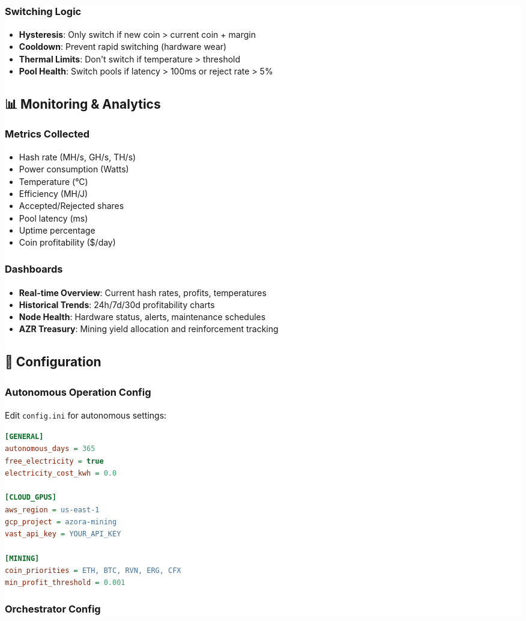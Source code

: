### Switching Logic

- **Hysteresis**: Only switch if new coin > current coin + margin
- **Cooldown**: Prevent rapid switching (hardware wear)
- **Thermal Limits**: Don't switch if temperature > threshold
- **Pool Health**: Switch pools if latency > 100ms or reject rate > 5%

## 📊 Monitoring & Analytics

### Metrics Collected

- Hash rate (MH/s, GH/s, TH/s)
- Power consumption (Watts)
- Temperature (°C)
- Efficiency (MH/J)
- Accepted/Rejected shares
- Pool latency (ms)
- Uptime percentage
- Coin profitability ($/day)

### Dashboards

- **Real-time Overview**: Current hash rates, profits, temperatures
- **Historical Trends**: 24h/7d/30d profitability charts
- **Node Health**: Hardware status, alerts, maintenance schedules
- **AZR Treasury**: Mining yield allocation and reinforcement tracking

## 🔧 Configuration

### Autonomous Operation Config

Edit `config.ini` for autonomous settings:

```ini
[GENERAL]
autonomous_days = 365
free_electricity = true
electricity_cost_kwh = 0.0

[CLOUD_GPUS]
aws_region = us-east-1
gcp_project = azora-mining
vast_api_key = YOUR_API_KEY

[MINING]
coin_priorities = ETH, BTC, RVN, ERG, CFX
min_profit_threshold = 0.001
```

### Orchestrator Config
